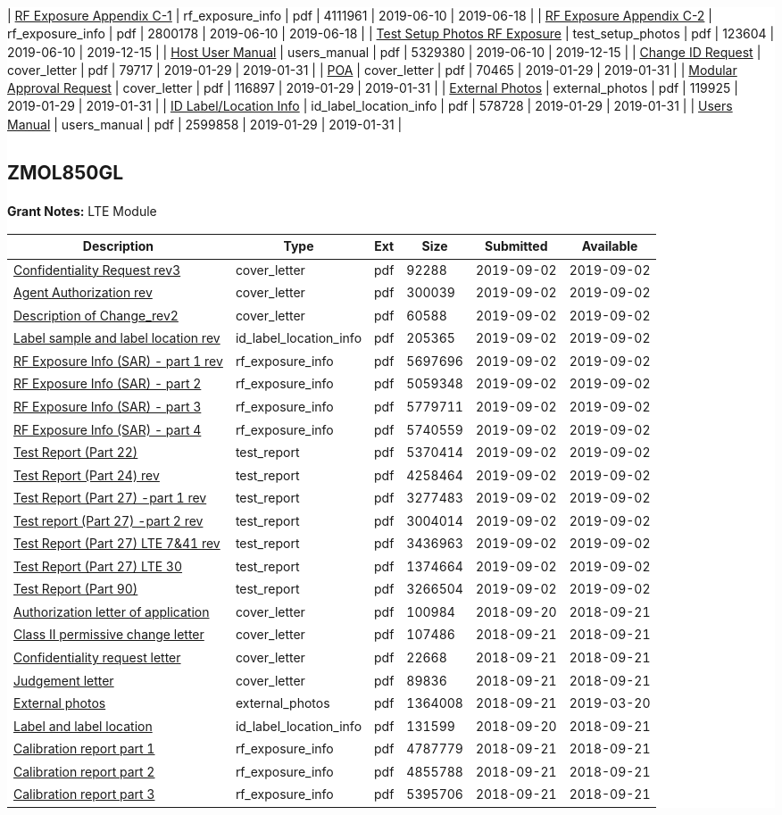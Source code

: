 | [RF Exposure Appendix C-1](ZMOL850GLL/41dd346971c5fb0923ee6fe5bb01dedd/4312234.pdf) | rf_exposure_info | pdf | 4111961 | 2019-06-10 | 2019-06-18 |
| [RF Exposure Appendix C-2](ZMOL850GLL/41dd346971c5fb0923ee6fe5bb01dedd/4312235.pdf) | rf_exposure_info | pdf | 2800178 | 2019-06-10 | 2019-06-18 |
| [Test Setup Photos RF Exposure](ZMOL850GLL/41dd346971c5fb0923ee6fe5bb01dedd/4312222.pdf) | test_setup_photos | pdf | 123604 | 2019-06-10 | 2019-12-15 |
| [Host User Manual](ZMOL850GLL/41dd346971c5fb0923ee6fe5bb01dedd/4239500.pdf) | users_manual | pdf | 5329380 | 2019-06-10 | 2019-12-15 |
| [Change ID Request](ZMOL850GLL/c301aba148bec9e322cf28eeca4813c2/4149693.pdf) | cover_letter | pdf | 79717 | 2019-01-29 | 2019-01-31 |
| [POA](ZMOL850GLL/c301aba148bec9e322cf28eeca4813c2/4149694.pdf) | cover_letter | pdf | 70465 | 2019-01-29 | 2019-01-31 |
| [Modular Approval Request](ZMOL850GLL/c301aba148bec9e322cf28eeca4813c2/4149695.pdf) | cover_letter | pdf | 116897 | 2019-01-29 | 2019-01-31 |
| [External Photos](ZMOL850GLL/c301aba148bec9e322cf28eeca4813c2/4149690.pdf) | external_photos | pdf | 119925 | 2019-01-29 | 2019-01-31 |
| [ID Label/Location Info](ZMOL850GLL/c301aba148bec9e322cf28eeca4813c2/4149691.pdf) | id_label_location_info | pdf | 578728 | 2019-01-29 | 2019-01-31 |
| [Users Manual](ZMOL850GLL/c301aba148bec9e322cf28eeca4813c2/4149692.pdf) | users_manual | pdf | 2599858 | 2019-01-29 | 2019-01-31 |
## ZMOL850GL
**Grant Notes:** LTE Module

| Description | Type | Ext | Size | Submitted | Available |
| ----------- | ---- | --- | ---- | --------- | --------- |
| [Confidentiality Request rev3](ZMOL850GL/127df72404a4ecc09362549cdbedbf27/4425970.pdf) | cover_letter | pdf | 92288 | 2019-09-02 | 2019-09-02 |
| [Agent Authorization rev](ZMOL850GL/127df72404a4ecc09362549cdbedbf27/4425971.pdf) | cover_letter | pdf | 300039 | 2019-09-02 | 2019-09-02 |
| [Description of Change_rev2](ZMOL850GL/127df72404a4ecc09362549cdbedbf27/4425972.pdf) | cover_letter | pdf | 60588 | 2019-09-02 | 2019-09-02 |
| [Label sample and label location  rev](ZMOL850GL/127df72404a4ecc09362549cdbedbf27/4425976.pdf) | id_label_location_info | pdf | 205365 | 2019-09-02 | 2019-09-02 |
| [RF Exposure Info (SAR) - part 1 rev](ZMOL850GL/127df72404a4ecc09362549cdbedbf27/4425978.pdf) | rf_exposure_info | pdf | 5697696 | 2019-09-02 | 2019-09-02 |
| [RF Exposure Info (SAR) - part 2](ZMOL850GL/127df72404a4ecc09362549cdbedbf27/4425979.pdf) | rf_exposure_info | pdf | 5059348 | 2019-09-02 | 2019-09-02 |
| [RF Exposure Info (SAR) - part 3](ZMOL850GL/127df72404a4ecc09362549cdbedbf27/4425980.pdf) | rf_exposure_info | pdf | 5779711 | 2019-09-02 | 2019-09-02 |
| [RF Exposure Info (SAR) - part 4](ZMOL850GL/127df72404a4ecc09362549cdbedbf27/4425981.pdf) | rf_exposure_info | pdf | 5740559 | 2019-09-02 | 2019-09-02 |
| [Test Report (Part 22)](ZMOL850GL/127df72404a4ecc09362549cdbedbf27/4425982.pdf) | test_report | pdf | 5370414 | 2019-09-02 | 2019-09-02 |
| [Test Report (Part 24) rev](ZMOL850GL/127df72404a4ecc09362549cdbedbf27/4425983.pdf) | test_report | pdf | 4258464 | 2019-09-02 | 2019-09-02 |
| [Test Report (Part 27) -part 1 rev](ZMOL850GL/127df72404a4ecc09362549cdbedbf27/4425984.pdf) | test_report | pdf | 3277483 | 2019-09-02 | 2019-09-02 |
| [Test report (Part 27) -part 2 rev](ZMOL850GL/127df72404a4ecc09362549cdbedbf27/4425985.pdf) | test_report | pdf | 3004014 | 2019-09-02 | 2019-09-02 |
| [Test Report (Part 27) LTE 7&41 rev](ZMOL850GL/127df72404a4ecc09362549cdbedbf27/4425986.pdf) | test_report | pdf | 3436963 | 2019-09-02 | 2019-09-02 |
| [Test Report (Part 27) LTE 30](ZMOL850GL/127df72404a4ecc09362549cdbedbf27/4425987.pdf) | test_report | pdf | 1374664 | 2019-09-02 | 2019-09-02 |
| [Test Report (Part 90)](ZMOL850GL/127df72404a4ecc09362549cdbedbf27/4425988.pdf) | test_report | pdf | 3266504 | 2019-09-02 | 2019-09-02 |
| [Authorization letter of application](ZMOL850GL/97e1c674e7368d36e7704e6d892c0e2b/4012912.pdf) | cover_letter | pdf | 100984 | 2018-09-20 | 2018-09-21 |
| [Class II permissive change letter](ZMOL850GL/97e1c674e7368d36e7704e6d892c0e2b/4014816.pdf) | cover_letter | pdf | 107486 | 2018-09-21 | 2018-09-21 |
| [Confidentiality request letter](ZMOL850GL/97e1c674e7368d36e7704e6d892c0e2b/4014817.pdf) | cover_letter | pdf | 22668 | 2018-09-21 | 2018-09-21 |
| [Judgement letter](ZMOL850GL/97e1c674e7368d36e7704e6d892c0e2b/4014820.pdf) | cover_letter | pdf | 89836 | 2018-09-21 | 2018-09-21 |
| [External photos](ZMOL850GL/97e1c674e7368d36e7704e6d892c0e2b/4014819.pdf) | external_photos | pdf | 1364008 | 2018-09-21 | 2019-03-20 |
| [Label and label location](ZMOL850GL/97e1c674e7368d36e7704e6d892c0e2b/4012915.pdf) | id_label_location_info | pdf | 131599 | 2018-09-20 | 2018-09-21 |
| [Calibration report part 1](ZMOL850GL/97e1c674e7368d36e7704e6d892c0e2b/4014813.pdf) | rf_exposure_info | pdf | 4787779 | 2018-09-21 | 2018-09-21 |
| [Calibration report part 2](ZMOL850GL/97e1c674e7368d36e7704e6d892c0e2b/4014814.pdf) | rf_exposure_info | pdf | 4855788 | 2018-09-21 | 2018-09-21 |
| [Calibration report part 3](ZMOL850GL/97e1c674e7368d36e7704e6d892c0e2b/4014815.pdf) | rf_exposure_info | pdf | 5395706 | 2018-09-21 | 2018-09-21 |